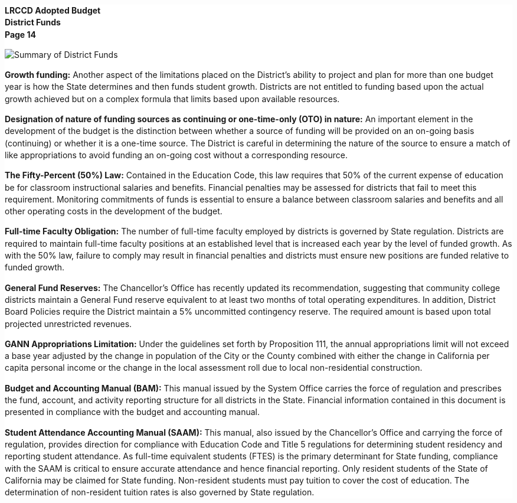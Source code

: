
**LRCCD Adopted Budget**  
**District Funds**  
**Page 14**

![Summary of District Funds](https://via.placeholder.com/768x993.png?text=Summary+of+District+Funds)

**Growth funding:** Another aspect of the limitations placed on the District’s ability to project and plan for more than one budget year is how the State determines and then funds student growth. Districts are not entitled to funding based upon the actual growth achieved but on a complex formula that limits based upon available resources.

**Designation of nature of funding sources as continuing or one-time-only (OTO) in nature:** An important element in the development of the budget is the distinction between whether a source of funding will be provided on an on-going basis (continuing) or whether it is a one-time source. The District is careful in determining the nature of the source to ensure a match of like appropriations to avoid funding an on-going cost without a corresponding resource.

**The Fifty-Percent (50%) Law:** Contained in the Education Code, this law requires that 50% of the current expense of education be for classroom instructional salaries and benefits. Financial penalties may be assessed for districts that fail to meet this requirement. Monitoring commitments of funds is essential to ensure a balance between classroom salaries and benefits and all other operating costs in the development of the budget.

**Full-time Faculty Obligation:** The number of full-time faculty employed by districts is governed by State regulation. Districts are required to maintain full-time faculty positions at an established level that is increased each year by the level of funded growth. As with the 50% law, failure to comply may result in financial penalties and districts must ensure new positions are funded relative to funded growth.

**General Fund Reserves:** The Chancellor’s Office has recently updated its recommendation, suggesting that community college districts maintain a General Fund reserve equivalent to at least two months of total operating expenditures. In addition, District Board Policies require the District maintain a 5% uncommitted contingency reserve. The required amount is based upon total projected unrestricted revenues.

**GANN Appropriations Limitation:** Under the guidelines set forth by Proposition 111, the annual appropriations limit will not exceed a base year adjusted by the change in population of the City or the County combined with either the change in California per capita personal income or the change in the local assessment roll due to local non-residential construction.

**Budget and Accounting Manual (BAM):** This manual issued by the System Office carries the force of regulation and prescribes the fund, account, and activity reporting structure for all districts in the State. Financial information contained in this document is presented in compliance with the budget and accounting manual.

**Student Attendance Accounting Manual (SAAM):** This manual, also issued by the Chancellor’s Office and carrying the force of regulation, provides direction for compliance with Education Code and Title 5 regulations for determining student residency and reporting student attendance. As full-time equivalent students (FTES) is the primary determinant for State funding, compliance with the SAAM is critical to ensure accurate attendance and hence financial reporting. Only resident students of the State of California may be claimed for State funding. Non-resident students must pay tuition to cover the cost of education. The determination of non-resident tuition rates is also governed by State regulation.

